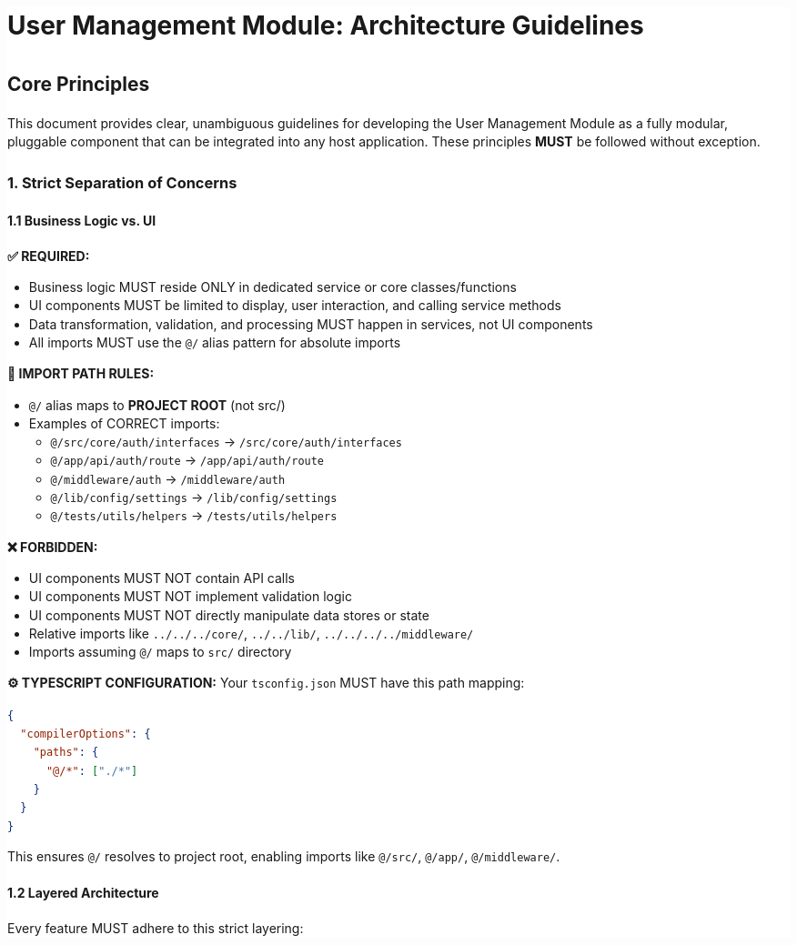 # User Management Module: Architecture Guidelines

## Core Principles

This document provides clear, unambiguous guidelines for developing the User Management Module as a fully modular, pluggable component that can be integrated into any host application. These principles **MUST** be followed without exception.

### 1. Strict Separation of Concerns

#### 1.1 Business Logic vs. UI

**✅ REQUIRED:**
- Business logic MUST reside ONLY in dedicated service or core classes/functions
- UI components MUST be limited to display, user interaction, and calling service methods
- Data transformation, validation, and processing MUST happen in services, not UI components
- All imports MUST use the `@/` alias pattern for absolute imports

**📁 IMPORT PATH RULES:**
- `@/` alias maps to **PROJECT ROOT** (not src/)
- Examples of CORRECT imports:
  - `@/src/core/auth/interfaces` → `/src/core/auth/interfaces`
  - `@/app/api/auth/route` → `/app/api/auth/route`
  - `@/middleware/auth` → `/middleware/auth`
  - `@/lib/config/settings` → `/lib/config/settings`
  - `@/tests/utils/helpers` → `/tests/utils/helpers`

**❌ FORBIDDEN:**
- UI components MUST NOT contain API calls
- UI components MUST NOT implement validation logic
- UI components MUST NOT directly manipulate data stores or state
- Relative imports like `../../../core/`, `../../lib/`, `../../../../middleware/`
- Imports assuming `@/` maps to `src/` directory

**⚙️ TYPESCRIPT CONFIGURATION:**
Your `tsconfig.json` MUST have this path mapping:
```json
{
  "compilerOptions": {
    "paths": {
      "@/*": ["./*"]
    }
  }
}
```
This ensures `@/` resolves to project root, enabling imports like `@/src/`, `@/app/`, `@/middleware/`.

#### 1.2 Layered Architecture

Every feature MUST adhere to this strict layering:
